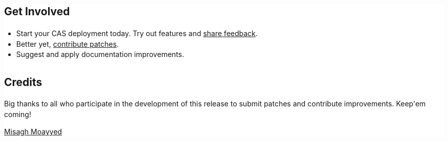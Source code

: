## Get Involved

- Start your CAS deployment today. Try out features and [share feedback](https://apereo.github.io/cas/Mailing-Lists.html).
- Better yet, [contribute patches](https://apereo.github.io/cas/developer/Contributor-Guidelines.html).
- Suggest and apply documentation improvements.

## Credits

Big thanks to all who participate in the development of this release to submit patches and contribute improvements. Keep'em coming!

[Misagh Moayyed](https://twitter.com/misagh84)
